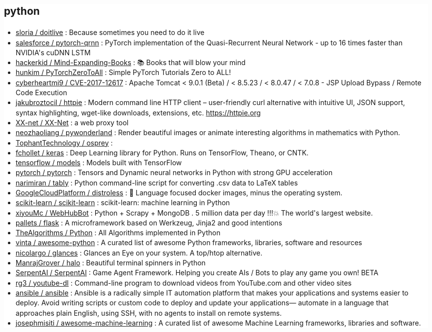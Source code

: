 
## python

- [sloria / doitlive](https://github.com/sloria/doitlive) : Because sometimes you need to do it live
- [salesforce / pytorch-qrnn](https://github.com/salesforce/pytorch-qrnn) : PyTorch implementation of the Quasi-Recurrent Neural Network - up to 16 times faster than NVIDIA's cuDNN LSTM
- [hackerkid / Mind-Expanding-Books](https://github.com/hackerkid/Mind-Expanding-Books) : 📚 Books that will blow your mind
- [hunkim / PyTorchZeroToAll](https://github.com/hunkim/PyTorchZeroToAll) : Simple PyTorch Tutorials Zero to ALL!
- [cyberheartmi9 / CVE-2017-12617](https://github.com/cyberheartmi9/CVE-2017-12617) : Apache Tomcat < 9.0.1 (Beta) / < 8.5.23 / < 8.0.47 / < 7.0.8 - JSP Upload Bypass / Remote Code Execution
- [jakubroztocil / httpie](https://github.com/jakubroztocil/httpie) : Modern command line HTTP client – user-friendly curl alternative with intuitive UI, JSON support, syntax highlighting, wget-like downloads, extensions, etc. https://httpie.org
- [XX-net / XX-Net](https://github.com/XX-net/XX-Net) : a web proxy tool
- [neozhaoliang / pywonderland](https://github.com/neozhaoliang/pywonderland) : Render beautiful images or animate interesting algorithms in mathematics with Python.
- [TophantTechnology / osprey](https://github.com/TophantTechnology/osprey) : 
- [fchollet / keras](https://github.com/fchollet/keras) : Deep Learning library for Python. Runs on TensorFlow, Theano, or CNTK.
- [tensorflow / models](https://github.com/tensorflow/models) : Models built with TensorFlow
- [pytorch / pytorch](https://github.com/pytorch/pytorch) : Tensors and Dynamic neural networks in Python with strong GPU acceleration
- [narimiran / tably](https://github.com/narimiran/tably) : Python command-line script for converting .csv data to LaTeX tables
- [GoogleCloudPlatform / distroless](https://github.com/GoogleCloudPlatform/distroless) : 🥑 Language focused docker images, minus the operating system.
- [scikit-learn / scikit-learn](https://github.com/scikit-learn/scikit-learn) : scikit-learn: machine learning in Python
- [xiyouMc / WebHubBot](https://github.com/xiyouMc/WebHubBot) : Python + Scrapy + MongoDB . 5 million data per day !!!💥 The world's largest website.
- [pallets / flask](https://github.com/pallets/flask) : A microframework based on Werkzeug, Jinja2 and good intentions
- [TheAlgorithms / Python](https://github.com/TheAlgorithms/Python) : All Algorithms implemented in Python
- [vinta / awesome-python](https://github.com/vinta/awesome-python) : A curated list of awesome Python frameworks, libraries, software and resources
- [nicolargo / glances](https://github.com/nicolargo/glances) : Glances an Eye on your system. A top/htop alternative.
- [ManrajGrover / halo](https://github.com/ManrajGrover/halo) : Beautiful terminal spinners in Python
- [SerpentAI / SerpentAI](https://github.com/SerpentAI/SerpentAI) : Game Agent Framework. Helping you create AIs / Bots to play any game you own! BETA
- [rg3 / youtube-dl](https://github.com/rg3/youtube-dl) : Command-line program to download videos from YouTube.com and other video sites
- [ansible / ansible](https://github.com/ansible/ansible) : Ansible is a radically simple IT automation platform that makes your applications and systems easier to deploy. Avoid writing scripts or custom code to deploy and update your applications— automate in a language that approaches plain English, using SSH, with no agents to install on remote systems.
- [josephmisiti / awesome-machine-learning](https://github.com/josephmisiti/awesome-machine-learning) : A curated list of awesome Machine Learning frameworks, libraries and software.
